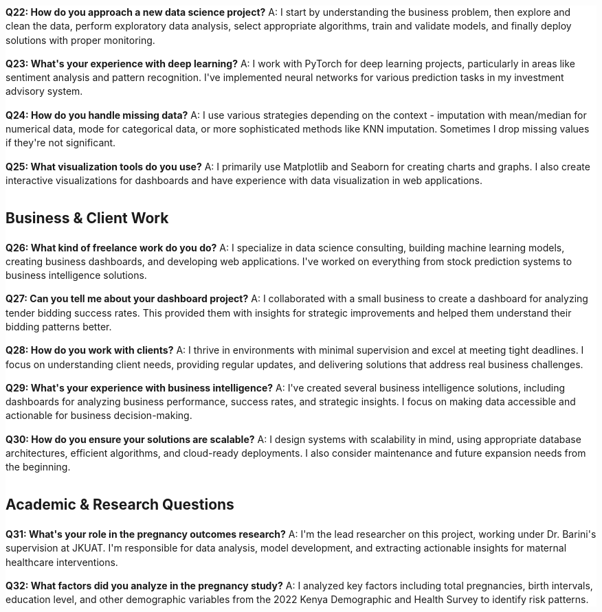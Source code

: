 **Q22: How do you approach a new data science project?**
A: I start by understanding the business problem, then explore and clean the data, perform exploratory data analysis, select appropriate algorithms, train and validate models, and finally deploy solutions with proper monitoring.

**Q23: What's your experience with deep learning?**
A: I work with PyTorch for deep learning projects, particularly in areas like sentiment analysis and pattern recognition. I've implemented neural networks for various prediction tasks in my investment advisory system.

**Q24: How do you handle missing data?**
A: I use various strategies depending on the context - imputation with mean/median for numerical data, mode for categorical data, or more sophisticated methods like KNN imputation. Sometimes I drop missing values if they're not significant.

**Q25: What visualization tools do you use?**
A: I primarily use Matplotlib and Seaborn for creating charts and graphs. I also create interactive visualizations for dashboards and have experience with data visualization in web applications.

## Business & Client Work

**Q26: What kind of freelance work do you do?**
A: I specialize in data science consulting, building machine learning models, creating business dashboards, and developing web applications. I've worked on everything from stock prediction systems to business intelligence solutions.

**Q27: Can you tell me about your dashboard project?**
A: I collaborated with a small business to create a dashboard for analyzing tender bidding success rates. This provided them with insights for strategic improvements and helped them understand their bidding patterns better.

**Q28: How do you work with clients?**
A: I thrive in environments with minimal supervision and excel at meeting tight deadlines. I focus on understanding client needs, providing regular updates, and delivering solutions that address real business challenges.

**Q29: What's your experience with business intelligence?**
A: I've created several business intelligence solutions, including dashboards for analyzing business performance, success rates, and strategic insights. I focus on making data accessible and actionable for business decision-making.

**Q30: How do you ensure your solutions are scalable?**
A: I design systems with scalability in mind, using appropriate database architectures, efficient algorithms, and cloud-ready deployments. I also consider maintenance and future expansion needs from the beginning.

## Academic & Research Questions

**Q31: What's your role in the pregnancy outcomes research?**
A: I'm the lead researcher on this project, working under Dr. Barini's supervision at JKUAT. I'm responsible for data analysis, model development, and extracting actionable insights for maternal healthcare interventions.

**Q32: What factors did you analyze in the pregnancy study?**
A: I analyzed key factors including total pregnancies, birth intervals, education level, and other demographic variables from the 2022 Kenya Demographic and Health Survey to identify risk patterns.
